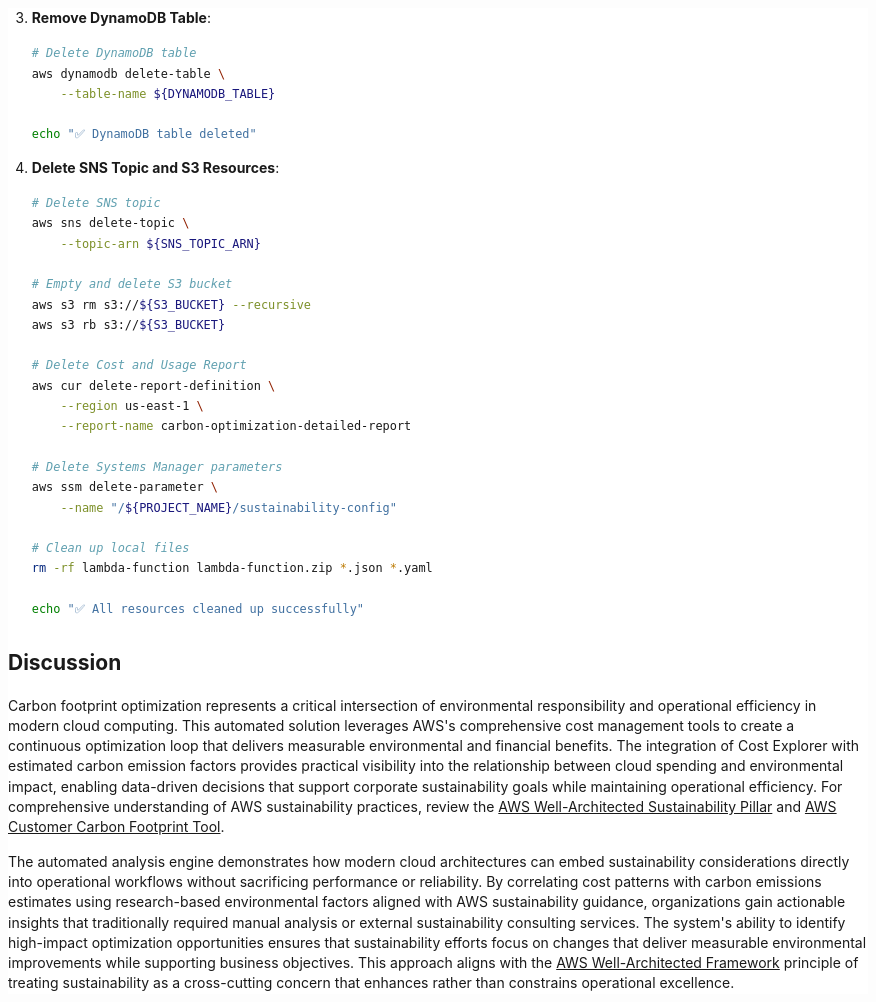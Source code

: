 3. **Remove DynamoDB Table**:

   ```bash
   # Delete DynamoDB table
   aws dynamodb delete-table \
       --table-name ${DYNAMODB_TABLE}
   
   echo "✅ DynamoDB table deleted"
   ```

4. **Delete SNS Topic and S3 Resources**:

   ```bash
   # Delete SNS topic
   aws sns delete-topic \
       --topic-arn ${SNS_TOPIC_ARN}
   
   # Empty and delete S3 bucket
   aws s3 rm s3://${S3_BUCKET} --recursive
   aws s3 rb s3://${S3_BUCKET}
   
   # Delete Cost and Usage Report
   aws cur delete-report-definition \
       --region us-east-1 \
       --report-name carbon-optimization-detailed-report
   
   # Delete Systems Manager parameters
   aws ssm delete-parameter \
       --name "/${PROJECT_NAME}/sustainability-config"
   
   # Clean up local files
   rm -rf lambda-function lambda-function.zip *.json *.yaml
   
   echo "✅ All resources cleaned up successfully"
   ```

## Discussion

Carbon footprint optimization represents a critical intersection of environmental responsibility and operational efficiency in modern cloud computing. This automated solution leverages AWS's comprehensive cost management tools to create a continuous optimization loop that delivers measurable environmental and financial benefits. The integration of Cost Explorer with estimated carbon emission factors provides practical visibility into the relationship between cloud spending and environmental impact, enabling data-driven decisions that support corporate sustainability goals while maintaining operational efficiency. For comprehensive understanding of AWS sustainability practices, review the [AWS Well-Architected Sustainability Pillar](https://docs.aws.amazon.com/wellarchitected/latest/sustainability-pillar/sustainability-pillar.html) and [AWS Customer Carbon Footprint Tool](https://docs.aws.amazon.com/awsaccountbilling/latest/aboutv2/ccft-overview.html).

The automated analysis engine demonstrates how modern cloud architectures can embed sustainability considerations directly into operational workflows without sacrificing performance or reliability. By correlating cost patterns with carbon emissions estimates using research-based environmental factors aligned with AWS sustainability guidance, organizations gain actionable insights that traditionally required manual analysis or external sustainability consulting services. The system's ability to identify high-impact optimization opportunities ensures that sustainability efforts focus on changes that deliver measurable environmental improvements while supporting business objectives. This approach aligns with the [AWS Well-Architected Framework](https://docs.aws.amazon.com/wellarchitected/latest/framework/welcome.html) principle of treating sustainability as a cross-cutting concern that enhances rather than constrains operational excellence.
